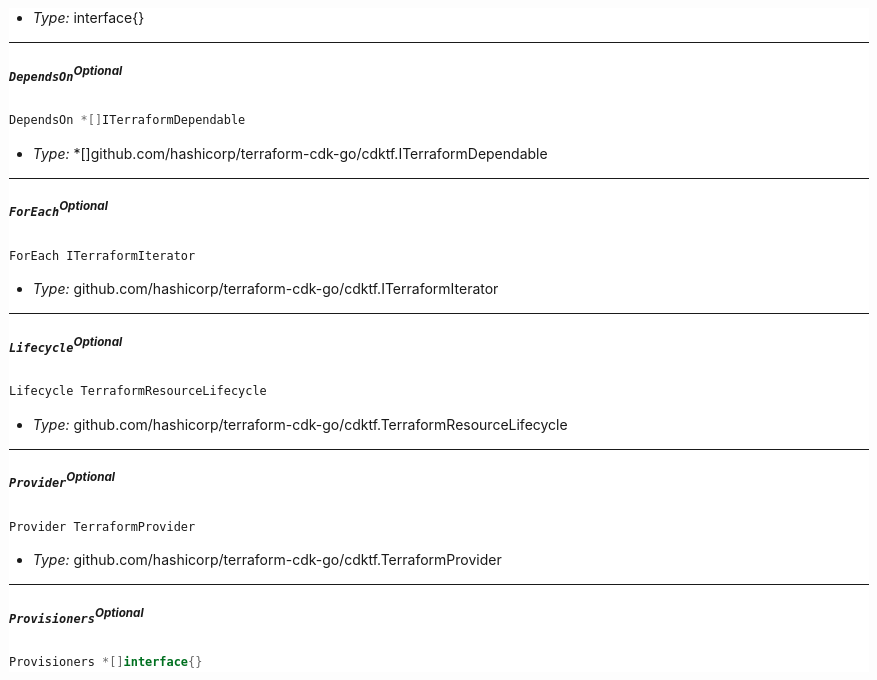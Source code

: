 - *Type:* interface{}

---

##### `DependsOn`<sup>Optional</sup> <a name="DependsOn" id="@cdktf/provider-kubernetes.ingressV1.IngressV1Config.property.dependsOn"></a>

```go
DependsOn *[]ITerraformDependable
```

- *Type:* *[]github.com/hashicorp/terraform-cdk-go/cdktf.ITerraformDependable

---

##### `ForEach`<sup>Optional</sup> <a name="ForEach" id="@cdktf/provider-kubernetes.ingressV1.IngressV1Config.property.forEach"></a>

```go
ForEach ITerraformIterator
```

- *Type:* github.com/hashicorp/terraform-cdk-go/cdktf.ITerraformIterator

---

##### `Lifecycle`<sup>Optional</sup> <a name="Lifecycle" id="@cdktf/provider-kubernetes.ingressV1.IngressV1Config.property.lifecycle"></a>

```go
Lifecycle TerraformResourceLifecycle
```

- *Type:* github.com/hashicorp/terraform-cdk-go/cdktf.TerraformResourceLifecycle

---

##### `Provider`<sup>Optional</sup> <a name="Provider" id="@cdktf/provider-kubernetes.ingressV1.IngressV1Config.property.provider"></a>

```go
Provider TerraformProvider
```

- *Type:* github.com/hashicorp/terraform-cdk-go/cdktf.TerraformProvider

---

##### `Provisioners`<sup>Optional</sup> <a name="Provisioners" id="@cdktf/provider-kubernetes.ingressV1.IngressV1Config.property.provisioners"></a>

```go
Provisioners *[]interface{}
```
